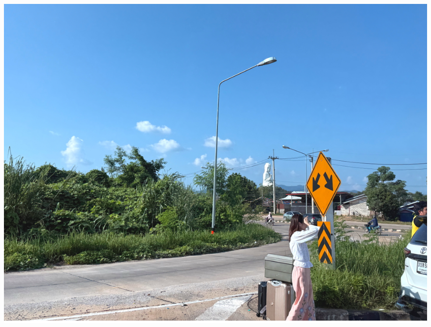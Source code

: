 <a href="20251021_044.JPG" target="_blank"><img src="20251021_044.JPG" alt="サンプル画像" class="responsive-media"></a>